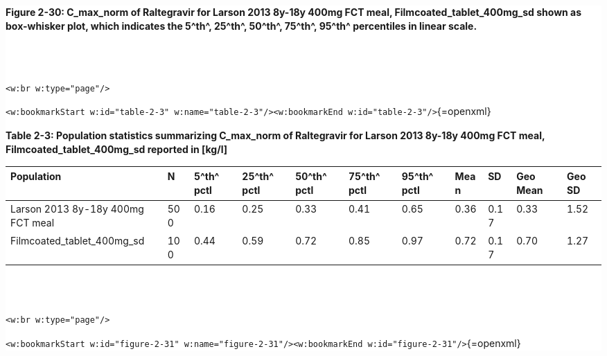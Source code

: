 
**Figure 2-30: C_max_norm of Raltegravir for Larson 2013 8y-18y 400mg FCT meal, Filmcoated_tablet_400mg_sd shown as box-whisker plot, which indicates  the 5^th^, 25^th^, 50^th^, 75^th^, 95^th^ percentiles in linear scale.**


<br>
<br>


```{=openxml}
<w:br w:type="page"/>
```

`<w:bookmarkStart w:id="table-2-3" w:name="table-2-3"/><w:bookmarkEnd w:id="table-2-3"/>`{=openxml}

**Table 2-3: Population statistics summarizing C_max_norm of Raltegravir for Larson 2013 8y-18y 400mg FCT meal, Filmcoated_tablet_400mg_sd reported in [kg/l]**


|Population                        |N   |5^th^ pctl |25^th^ pctl |50^th^ pctl |75^th^ pctl |95^th^ pctl |Mean |SD   |Geo Mean |Geo SD |
|:---------------------------------|:---|:-------------------|:--------------------|:--------------------|:--------------------|:--------------------|:----|:----|:--------|:------|
|Larson 2013 8y-18y 400mg FCT meal |500 |0.16                |0.25                 |0.33                 |0.41                 |0.65                 |0.36 |0.17 |0.33     |1.52   |
|Filmcoated_tablet_400mg_sd        |100 |0.44                |0.59                 |0.72                 |0.85                 |0.97                 |0.72 |0.17 |0.70     |1.27   |


<br>
<br>


```{=openxml}
<w:br w:type="page"/>
```

`<w:bookmarkStart w:id="figure-2-31" w:name="figure-2-31"/><w:bookmarkEnd w:id="figure-2-31"/>`{=openxml}
